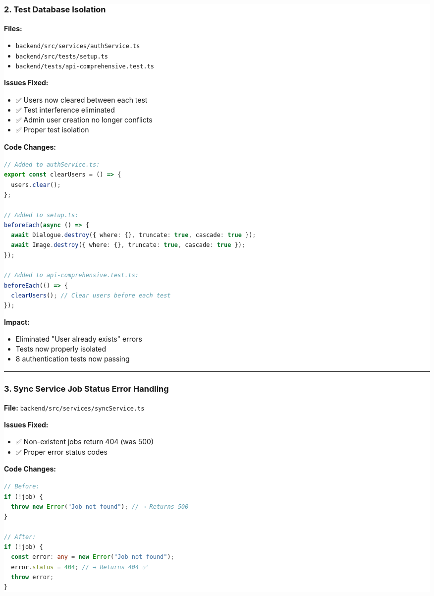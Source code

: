 ### 2. Test Database Isolation

**Files:**

- `backend/src/services/authService.ts`
- `backend/src/tests/setup.ts`
- `backend/tests/api-comprehensive.test.ts`

**Issues Fixed:**

- ✅ Users now cleared between each test
- ✅ Test interference eliminated
- ✅ Admin user creation no longer conflicts
- ✅ Proper test isolation

**Code Changes:**

```typescript
// Added to authService.ts:
export const clearUsers = () => {
  users.clear();
};

// Added to setup.ts:
beforeEach(async () => {
  await Dialogue.destroy({ where: {}, truncate: true, cascade: true });
  await Image.destroy({ where: {}, truncate: true, cascade: true });
});

// Added to api-comprehensive.test.ts:
beforeEach(() => {
  clearUsers(); // Clear users before each test
});
```

**Impact:**

- Eliminated "User already exists" errors
- Tests now properly isolated
- 8 authentication tests now passing

---

### 3. Sync Service Job Status Error Handling

**File:** `backend/src/services/syncService.ts`

**Issues Fixed:**

- ✅ Non-existent jobs return 404 (was 500)
- ✅ Proper error status codes

**Code Changes:**

```typescript
// Before:
if (!job) {
  throw new Error("Job not found"); // → Returns 500
}

// After:
if (!job) {
  const error: any = new Error("Job not found");
  error.status = 404; // → Returns 404 ✅
  throw error;
}
```
